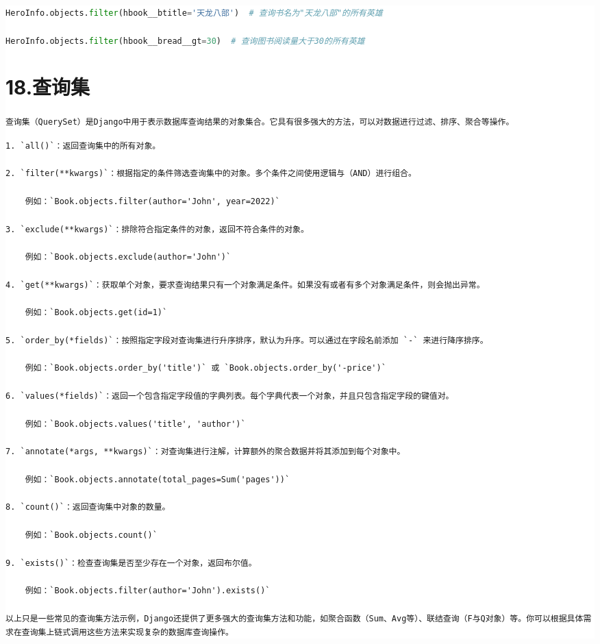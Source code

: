 ````python
HeroInfo.objects.filter(hbook__btitle='天龙八部')  # 查询书名为"天龙八部"的所有英雄

HeroInfo.objects.filter(hbook__bread__gt=30)  # 查询图书阅读量大于30的所有英雄

````











# 18.查询集

```
查询集（QuerySet）是Django中用于表示数据库查询结果的对象集合。它具有很多强大的方法，可以对数据进行过滤、排序、聚合等操作。
```

```
1. `all()`：返回查询集中的所有对象。

2. `filter(**kwargs)`：根据指定的条件筛选查询集中的对象。多个条件之间使用逻辑与（AND）进行组合。

    例如：`Book.objects.filter(author='John', year=2022)`

3. `exclude(**kwargs)`：排除符合指定条件的对象，返回不符合条件的对象。

    例如：`Book.objects.exclude(author='John')`

4. `get(**kwargs)`：获取单个对象，要求查询结果只有一个对象满足条件。如果没有或者有多个对象满足条件，则会抛出异常。

    例如：`Book.objects.get(id=1)`

5. `order_by(*fields)`：按照指定字段对查询集进行升序排序，默认为升序。可以通过在字段名前添加 `-` 来进行降序排序。

    例如：`Book.objects.order_by('title')` 或 `Book.objects.order_by('-price')`

6. `values(*fields)`：返回一个包含指定字段值的字典列表。每个字典代表一个对象，并且只包含指定字段的键值对。

    例如：`Book.objects.values('title', 'author')`

7. `annotate(*args, **kwargs)`：对查询集进行注解，计算额外的聚合数据并将其添加到每个对象中。

    例如：`Book.objects.annotate(total_pages=Sum('pages'))`

8. `count()`：返回查询集中对象的数量。

    例如：`Book.objects.count()`

9. `exists()`：检查查询集是否至少存在一个对象，返回布尔值。

    例如：`Book.objects.filter(author='John').exists()`

以上只是一些常见的查询集方法示例，Django还提供了更多强大的查询集方法和功能，如聚合函数（Sum、Avg等）、联结查询（F与Q对象）等。你可以根据具体需求在查询集上链式调用这些方法来实现复杂的数据库查询操作。
```
